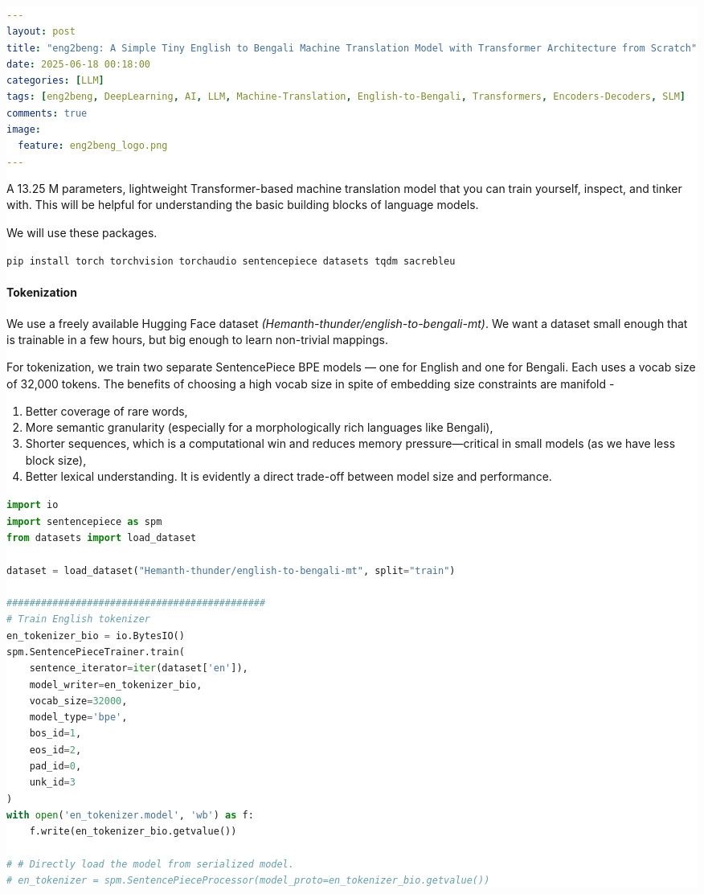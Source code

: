 ```yaml
---
layout: post
title: "eng2beng: A Simple Tiny English to Bengali Machine Translation Model with Transformer Architecture from Scratch"
date: 2025-06-18 00:18:00
categories: [LLM]
tags: [eng2beng, DeepLearning, AI, LLM, Machine-Translation, English-to-Bengali, Transformers, Encoders-Decoders, SLM]
comments: true
image:
  feature: eng2beng_logo.png
---
```


A 13.25 M parameters, lightweight Transformer-based machine translation model that you can train yourself, inspect, and tinker with. This will be helpful for understanding the basic building blocks of language models.

We will use these packages.
```
pip install torch torchvision torchaudio sentencepiece datasets tqdm sacrebleu
```

#### Tokenization

We use a freely available Hugging Face dataset *(Hemanth-thunder/english-to-bengali-mt)*. We want a dataset small enough that is trainable in a few hours, but big enough to learn non-trivial mappings.

For tokenization, we train two separate SentencePiece BPE models — one for English and one for Bengali. Each uses a vocab size of 32,000 tokens. The benefits of choosing a high vocab size in spite of embedding size constraints are manifold - 
1. Better coverage of rare words,
2. More semantic granularity (especially for a morphologically rich languages like Bengali),
3. Shorter sequences, which is a computational win and reduces memory pressure—critical in small models (as we have less block size),
4. Better lexical understanding.
It is evidently a direct trade-off between model size and performance.

```python
import io
import sentencepiece as spm
from datasets import load_dataset

dataset = load_dataset("Hemanth-thunder/english-to-bengali-mt", split="train")

#############################################
# Train English tokenizer
en_tokenizer_bio = io.BytesIO()
spm.SentencePieceTrainer.train(
    sentence_iterator=iter(dataset['en']),
    model_writer=en_tokenizer_bio,
    vocab_size=32000,
    model_type='bpe',
    bos_id=1,
    eos_id=2,
    pad_id=0,
    unk_id=3
)
with open('en_tokenizer.model', 'wb') as f:
    f.write(en_tokenizer_bio.getvalue())

# # Directly load the model from serialized model.
# en_tokenizer = spm.SentencePieceProcessor(model_proto=en_tokenizer_bio.getvalue())

```